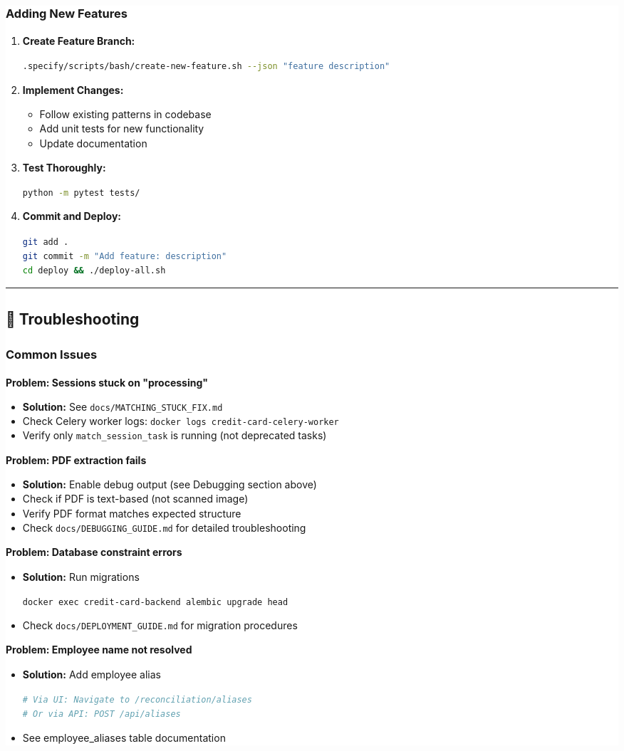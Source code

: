 ### Adding New Features

1. **Create Feature Branch:**
   ```bash
   .specify/scripts/bash/create-new-feature.sh --json "feature description"
   ```

2. **Implement Changes:**
   - Follow existing patterns in codebase
   - Add unit tests for new functionality
   - Update documentation

3. **Test Thoroughly:**
   ```bash
   python -m pytest tests/
   ```

4. **Commit and Deploy:**
   ```bash
   git add .
   git commit -m "Add feature: description"
   cd deploy && ./deploy-all.sh
   ```

---

## 🐛 Troubleshooting

### Common Issues

**Problem: Sessions stuck on "processing"**
- **Solution:** See `docs/MATCHING_STUCK_FIX.md`
- Check Celery worker logs: `docker logs credit-card-celery-worker`
- Verify only `match_session_task` is running (not deprecated tasks)

**Problem: PDF extraction fails**
- **Solution:** Enable debug output (see Debugging section above)
- Check if PDF is text-based (not scanned image)
- Verify PDF format matches expected structure
- Check `docs/DEBUGGING_GUIDE.md` for detailed troubleshooting

**Problem: Database constraint errors**
- **Solution:** Run migrations
  ```bash
  docker exec credit-card-backend alembic upgrade head
  ```
- Check `docs/DEPLOYMENT_GUIDE.md` for migration procedures

**Problem: Employee name not resolved**
- **Solution:** Add employee alias
  ```bash
  # Via UI: Navigate to /reconciliation/aliases
  # Or via API: POST /api/aliases
  ```
- See employee_aliases table documentation

